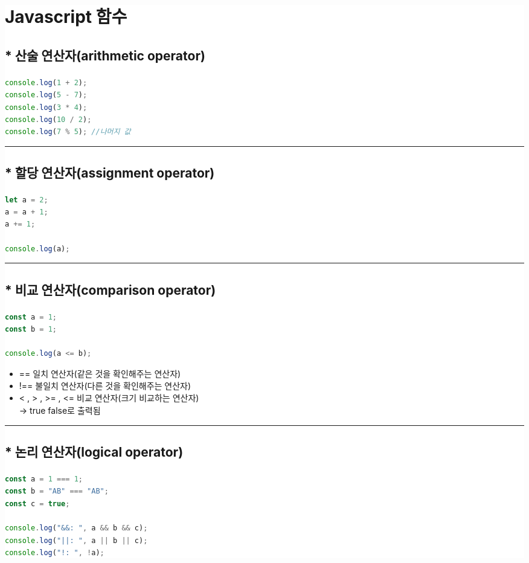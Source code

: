 # Javascript 함수

## \* 산술 연산자(arithmetic operator)

```javascript
console.log(1 + 2);
console.log(5 - 7);
console.log(3 * 4);
console.log(10 / 2);
console.log(7 % 5); //나머지 값
```

---

## \* 할당 연산자(assignment operator)

```javascript
let a = 2;
a = a + 1;
a += 1;

console.log(a);
```

---

## \* 비교 연산자(comparison operator)

```javascript
const a = 1;
const b = 1;

console.log(a <= b);
```

- == 일치 연산자(같은 것을 확인해주는 연산자)
- !== 불일치 연산자(다른 것을 확인해주는 연산자)
- < , > , >= , <= 비교 연산자(크기 비교하는 연산자)  
  → true false로 출력됨

---

## \* 논리 연산자(logical operator)

```javascript
const a = 1 === 1;
const b = "AB" === "AB";
const c = true;

console.log("&&: ", a && b && c);
console.log("||: ", a || b || c);
console.log("!: ", !a);
```
